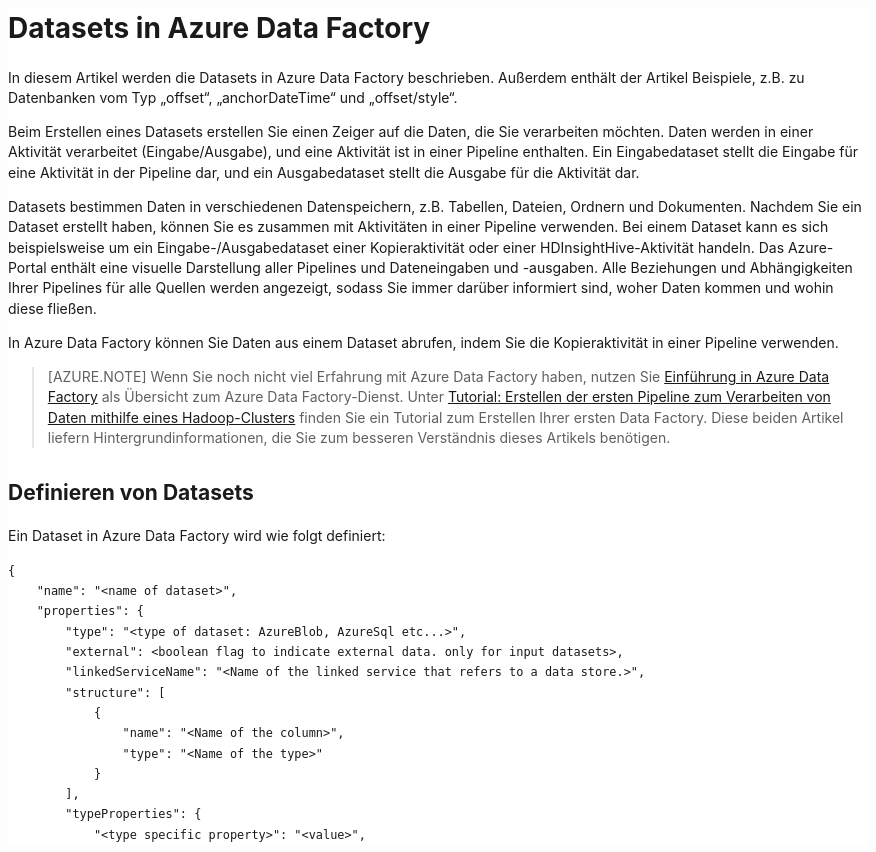 <properties 
	pageTitle="Erstellen von Datasets in Azure Data Factory | Microsoft Azure" 
	description="Anhand von Beispielen, in denen Eigenschaften wie „offset“ und „anchorDateTime“ verwendet werden, wird beschrieben, wie Sie Datasets in Azure Data Factory erstellen."
    keywords="Dataset erstellen, Datasetbeispiel, „offset“-Beispiel"
	services="data-factory" 
	documentationCenter="" 
	authors="spelluru" 
	manager="jhubbard" 
	editor="monicar"/>

<tags 
	ms.service="data-factory" 
	ms.workload="data-services" 
	ms.tgt_pltfrm="na" 
	ms.devlang="na" 
	ms.topic="article" 
	ms.date="09/13/2016" 
	ms.author="spelluru"/>

# Datasets in Azure Data Factory
In diesem Artikel werden die Datasets in Azure Data Factory beschrieben. Außerdem enthält der Artikel Beispiele, z.B. zu Datenbanken vom Typ „offset“, „anchorDateTime“ und „offset/style“.

Beim Erstellen eines Datasets erstellen Sie einen Zeiger auf die Daten, die Sie verarbeiten möchten. Daten werden in einer Aktivität verarbeitet (Eingabe/Ausgabe), und eine Aktivität ist in einer Pipeline enthalten. Ein Eingabedataset stellt die Eingabe für eine Aktivität in der Pipeline dar, und ein Ausgabedataset stellt die Ausgabe für die Aktivität dar.

Datasets bestimmen Daten in verschiedenen Datenspeichern, z.B. Tabellen, Dateien, Ordnern und Dokumenten. Nachdem Sie ein Dataset erstellt haben, können Sie es zusammen mit Aktivitäten in einer Pipeline verwenden. Bei einem Dataset kann es sich beispielsweise um ein Eingabe-/Ausgabedataset einer Kopieraktivität oder einer HDInsightHive-Aktivität handeln. Das Azure-Portal enthält eine visuelle Darstellung aller Pipelines und Dateneingaben und -ausgaben. Alle Beziehungen und Abhängigkeiten Ihrer Pipelines für alle Quellen werden angezeigt, sodass Sie immer darüber informiert sind, woher Daten kommen und wohin diese fließen.

In Azure Data Factory können Sie Daten aus einem Dataset abrufen, indem Sie die Kopieraktivität in einer Pipeline verwenden.

> [AZURE.NOTE] Wenn Sie noch nicht viel Erfahrung mit Azure Data Factory haben, nutzen Sie [Einführung in Azure Data Factory](data-factory-introduction.md) als Übersicht zum Azure Data Factory-Dienst. Unter [Tutorial: Erstellen der ersten Pipeline zum Verarbeiten von Daten mithilfe eines Hadoop-Clusters](data-factory-build-your-first-pipeline.md) finden Sie ein Tutorial zum Erstellen Ihrer ersten Data Factory. Diese beiden Artikel liefern Hintergrundinformationen, die Sie zum besseren Verständnis dieses Artikels benötigen.

## Definieren von Datasets
Ein Dataset in Azure Data Factory wird wie folgt definiert:


	{
	    "name": "<name of dataset>",
	    "properties": {
	        "type": "<type of dataset: AzureBlob, AzureSql etc...>",
			"external": <boolean flag to indicate external data. only for input datasets>,
	        "linkedServiceName": "<Name of the linked service that refers to a data store.>",
	        "structure": [
	            {
	                "name": "<Name of the column>",
	                "type": "<Name of the type>"
	            }
	        ],
	        "typeProperties": {
	            "<type specific property>": "<value>",